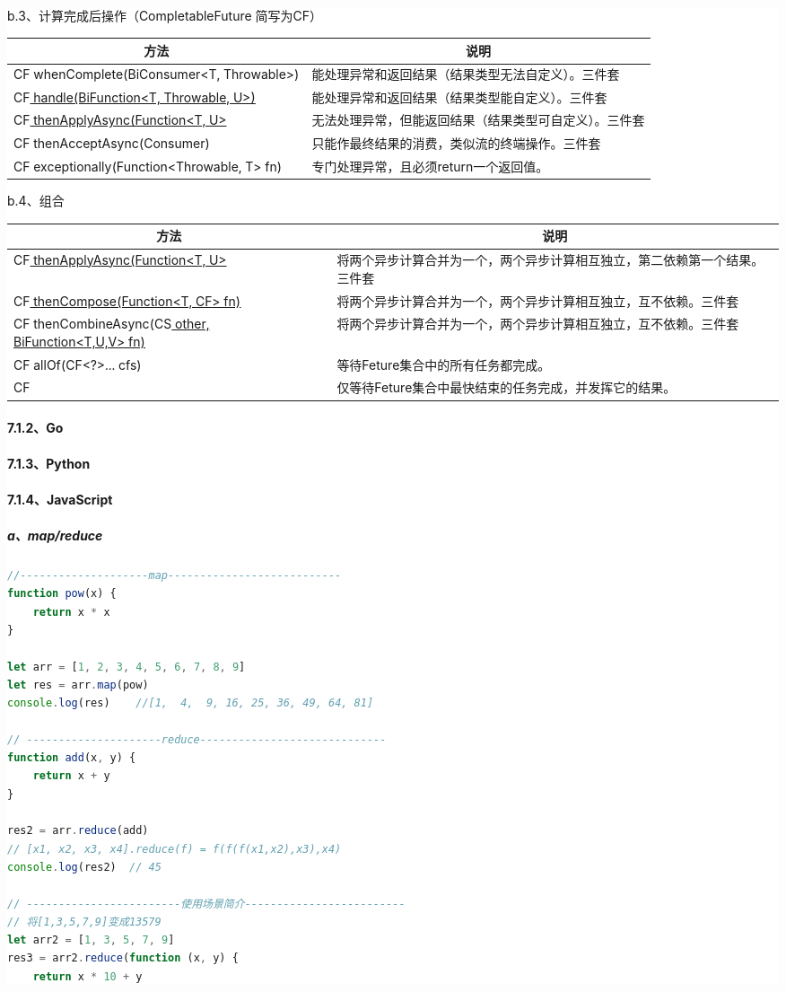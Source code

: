 b.3、计算完成后操作（CompletableFuture 简写为CF）

| 方法                                           | 说明                                                   |
| ---------------------------------------------- | ------------------------------------------------------ |
| CF<T> whenComplete(BiConsumer<T, Throwable>)   | 能处理异常和返回结果（结果类型无法自定义）。三件套     |
| CF<U> handle(BiFunction<T, Throwable, U>)      | 能处理异常和返回结果（结果类型能自定义）。三件套       |
| CF<U> thenApplyAsync(Function<T, U>            | 无法处理异常，但能返回结果（结果类型可自定义）。三件套 |
| CF<Void> thenAcceptAsync(Consumer<T>)          | 只能作最终结果的消费，类似流的终端操作。三件套         |
| CF<T> exceptionally(Function<Throwable, T> fn) | 专门处理异常，且必须return一个返回值。                 |

b.4、组合

| 方法                                                      | 说明                                                         |
| --------------------------------------------------------- | ------------------------------------------------------------ |
| CF<U> thenApplyAsync(Function<T, U>                       | 将两个异步计算合并为一个，两个异步计算相互独立，第二依赖第一个结果。三件套 |
| CF<U> thenCompose(Function<T, CF<U>> fn)                  | 将两个异步计算合并为一个，两个异步计算相互独立，互不依赖。三件套 |
| CF<V> thenCombineAsync(CS<U> other, BiFunction<T,U,V> fn) | 将两个异步计算合并为一个，两个异步计算相互独立，互不依赖。三件套 |
| CF<Void> allOf(CF<?>... cfs)                              | 等待Feture集合中的所有任务都完成。                           |
| CF<Object> anyOf(CF<?>... cfs)                            | 仅等待Feture集合中最快结束的任务完成，并发挥它的结果。       |



#### 7.1.2、Go

```go

```

#### 7.1.3、Python

```python

```

#### 7.1.4、JavaScript

##### a、map/reduce

```javascript
//--------------------map---------------------------
function pow(x) {
    return x * x
}

let arr = [1, 2, 3, 4, 5, 6, 7, 8, 9]
let res = arr.map(pow)
console.log(res)    //[1,  4,  9, 16, 25, 36, 49, 64, 81]

// ---------------------reduce-----------------------------
function add(x, y) {
    return x + y
}

res2 = arr.reduce(add)
// [x1, x2, x3, x4].reduce(f) = f(f(f(x1,x2),x3),x4)
console.log(res2)  // 45

// ------------------------使用场景简介-------------------------
// 将[1,3,5,7,9]变成13579
let arr2 = [1, 3, 5, 7, 9]
res3 = arr2.reduce(function (x, y) {
    return x * 10 + y
```